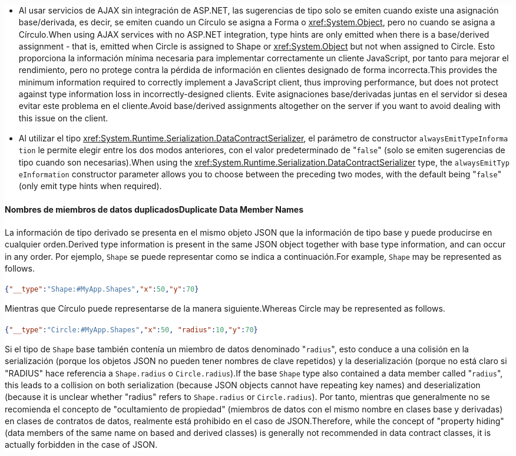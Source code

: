 - <span data-ttu-id="c6818-306">Al usar servicios de AJAX sin integración de ASP.NET, las sugerencias de tipo solo se emiten cuando existe una asignación base/derivada, es decir, se emiten cuando un Círculo se asigna a Forma o <xref:System.Object>, pero no cuando se asigna a Círculo.</span><span class="sxs-lookup"><span data-stu-id="c6818-306">When using AJAX services with no ASP.NET integration, type hints are only emitted when there is a base/derived assignment - that is, emitted when Circle is assigned to Shape or <xref:System.Object> but not when assigned to Circle.</span></span> <span data-ttu-id="c6818-307">Esto proporciona la información mínima necesaria para implementar correctamente un cliente JavaScript, por tanto para mejorar el rendimiento, pero no protege contra la pérdida de información en clientes designado de forma incorrecta.</span><span class="sxs-lookup"><span data-stu-id="c6818-307">This provides the minimum information required to correctly implement a JavaScript client, thus improving performance, but does not protect against type information loss in incorrectly-designed clients.</span></span> <span data-ttu-id="c6818-308">Evite asignaciones base/derivadas juntas en el servidor si desea evitar este problema en el cliente.</span><span class="sxs-lookup"><span data-stu-id="c6818-308">Avoid base/derived assignments altogether on the server if you want to avoid dealing with this issue on the client.</span></span>

- <span data-ttu-id="c6818-309">Al utilizar el tipo <xref:System.Runtime.Serialization.DataContractSerializer>, el parámetro de constructor `alwaysEmitTypeInformation` le permite elegir entre los dos modos anteriores, con el valor predeterminado de "`false`" (solo se emiten sugerencias de tipo cuando son necesarias).</span><span class="sxs-lookup"><span data-stu-id="c6818-309">When using the <xref:System.Runtime.Serialization.DataContractSerializer> type, the `alwaysEmitTypeInformation` constructor parameter allows you to choose between the preceding two modes, with the default being "`false`" (only emit type hints when required).</span></span>

#### <a name="duplicate-data-member-names"></a><span data-ttu-id="c6818-310">Nombres de miembros de datos duplicados</span><span class="sxs-lookup"><span data-stu-id="c6818-310">Duplicate Data Member Names</span></span>

<span data-ttu-id="c6818-311">La información de tipo derivado se presenta en el mismo objeto JSON que la información de tipo base y puede producirse en cualquier orden.</span><span class="sxs-lookup"><span data-stu-id="c6818-311">Derived type information is present in the same JSON object together with base type information, and can occur in any order.</span></span> <span data-ttu-id="c6818-312">Por ejemplo, `Shape` se puede representar como se indica a continuación.</span><span class="sxs-lookup"><span data-stu-id="c6818-312">For example, `Shape` may be represented as follows.</span></span>

```json
{"__type":"Shape:#MyApp.Shapes","x":50,"y":70}
```

<span data-ttu-id="c6818-313">Mientras que Círculo puede representarse de la manera siguiente.</span><span class="sxs-lookup"><span data-stu-id="c6818-313">Whereas Circle may be represented as follows.</span></span>

```json
{"__type":"Circle:#MyApp.Shapes","x":50, "radius":10,"y":70}
```

<span data-ttu-id="c6818-314">Si el tipo de `Shape` base también contenía un miembro de datos denominado "`radius`", esto conduce a una colisión en la serialización (porque los objetos JSON no pueden tener nombres de clave repetidos) y la deserialización (porque no está claro si "RADIUS" hace referencia a `Shape.radius` o `Circle.radius`).</span><span class="sxs-lookup"><span data-stu-id="c6818-314">If the base `Shape` type also contained a data member called "`radius`", this leads to a collision on both serialization (because JSON objects cannot have repeating key names) and deserialization (because it is unclear whether "radius" refers to `Shape.radius` or `Circle.radius`).</span></span> <span data-ttu-id="c6818-315">Por tanto, mientras que generalmente no se recomienda el concepto de "ocultamiento de propiedad" (miembros de datos con el mismo nombre en clases base y derivadas) en clases de contratos de datos, realmente está prohibido en el caso de JSON.</span><span class="sxs-lookup"><span data-stu-id="c6818-315">Therefore, while the concept of "property hiding" (data members of the same name on based and derived classes) is generally not recommended in data contract classes, it is actually forbidden in the case of JSON.</span></span>
